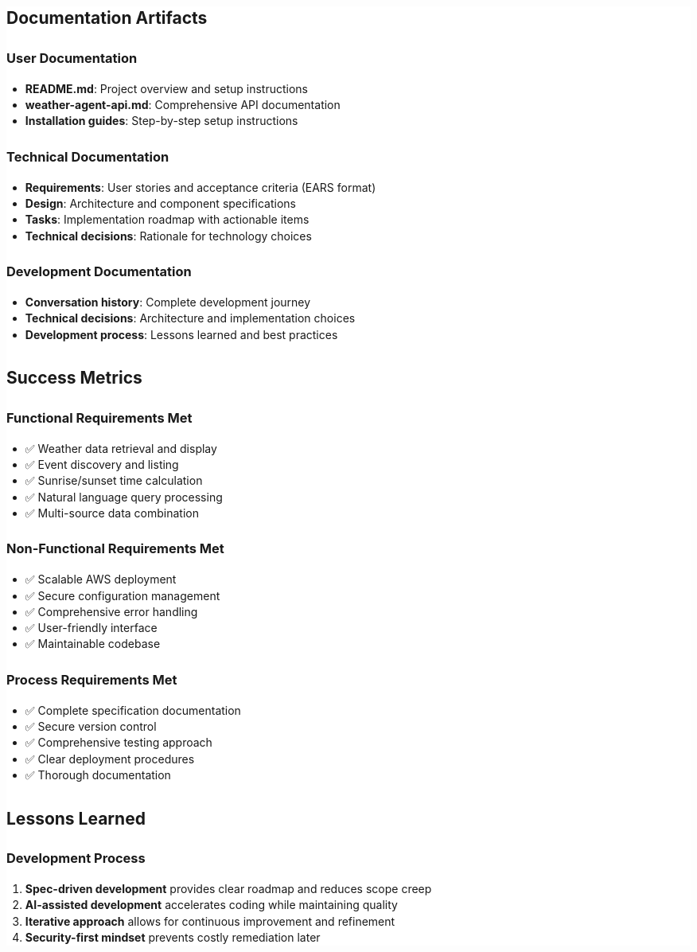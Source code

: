 ## Documentation Artifacts

### User Documentation
- **README.md**: Project overview and setup instructions
- **weather-agent-api.md**: Comprehensive API documentation
- **Installation guides**: Step-by-step setup instructions

### Technical Documentation
- **Requirements**: User stories and acceptance criteria (EARS format)
- **Design**: Architecture and component specifications
- **Tasks**: Implementation roadmap with actionable items
- **Technical decisions**: Rationale for technology choices

### Development Documentation
- **Conversation history**: Complete development journey
- **Technical decisions**: Architecture and implementation choices
- **Development process**: Lessons learned and best practices

## Success Metrics

### Functional Requirements Met
- ✅ Weather data retrieval and display
- ✅ Event discovery and listing
- ✅ Sunrise/sunset time calculation
- ✅ Natural language query processing
- ✅ Multi-source data combination

### Non-Functional Requirements Met
- ✅ Scalable AWS deployment
- ✅ Secure configuration management
- ✅ Comprehensive error handling
- ✅ User-friendly interface
- ✅ Maintainable codebase

### Process Requirements Met
- ✅ Complete specification documentation
- ✅ Secure version control
- ✅ Comprehensive testing approach
- ✅ Clear deployment procedures
- ✅ Thorough documentation

## Lessons Learned

### Development Process
1. **Spec-driven development** provides clear roadmap and reduces scope creep
2. **AI-assisted development** accelerates coding while maintaining quality
3. **Iterative approach** allows for continuous improvement and refinement
4. **Security-first mindset** prevents costly remediation later
